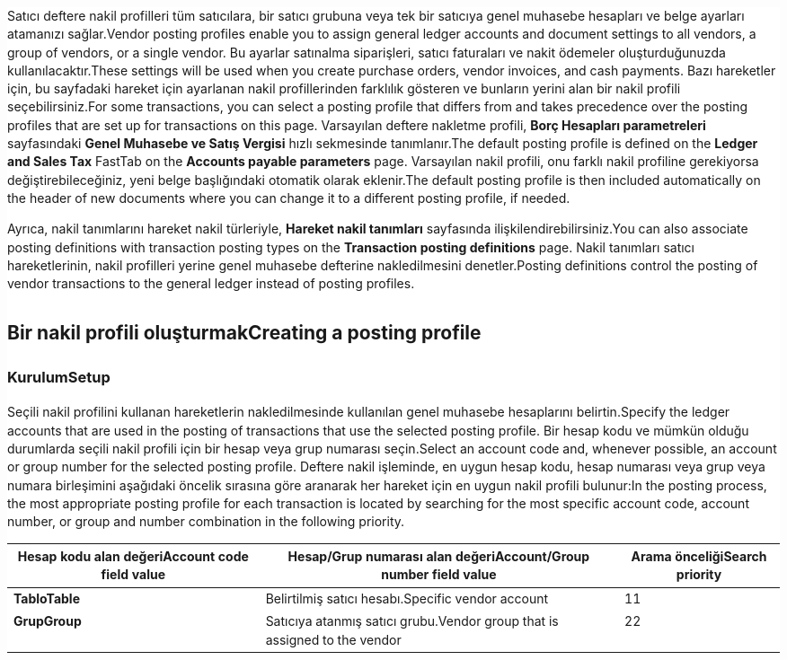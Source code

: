 <span data-ttu-id="b8f3f-106">Satıcı deftere nakil profilleri tüm satıcılara, bir satıcı grubuna veya tek bir satıcıya genel muhasebe hesapları ve belge ayarları atamanızı sağlar.</span><span class="sxs-lookup"><span data-stu-id="b8f3f-106">Vendor posting profiles enable you to assign general ledger accounts and document settings to all vendors, a group of vendors, or a single vendor.</span></span> <span data-ttu-id="b8f3f-107">Bu ayarlar satınalma siparişleri, satıcı faturaları ve nakit ödemeler oluşturduğunuzda kullanılacaktır.</span><span class="sxs-lookup"><span data-stu-id="b8f3f-107">These settings will be used when you create purchase orders, vendor invoices, and cash payments.</span></span> <span data-ttu-id="b8f3f-108">Bazı hareketler için, bu sayfadaki hareket için ayarlanan nakil profillerinden farklılık gösteren ve bunların yerini alan bir nakil profili seçebilirsiniz.</span><span class="sxs-lookup"><span data-stu-id="b8f3f-108">For some transactions, you can select a posting profile that differs from and takes precedence over the posting profiles that are set up for transactions on this page.</span></span> <span data-ttu-id="b8f3f-109">Varsayılan deftere nakletme profili, **Borç Hesapları parametreleri** sayfasındaki **Genel Muhasebe ve Satış Vergisi** hızlı sekmesinde tanımlanır.</span><span class="sxs-lookup"><span data-stu-id="b8f3f-109">The default posting profile is defined on the **Ledger and Sales Tax** FastTab on the **Accounts payable parameters** page.</span></span> <span data-ttu-id="b8f3f-110">Varsayılan nakil profili, onu farklı nakil profiline gerekiyorsa değiştirebileceğiniz, yeni belge başlığındaki otomatik olarak eklenir.</span><span class="sxs-lookup"><span data-stu-id="b8f3f-110">The default posting profile is then included automatically on the header of new documents where you can change it to a different posting profile, if needed.</span></span>

<span data-ttu-id="b8f3f-111">Ayrıca, nakil tanımlarını hareket nakil türleriyle, **Hareket nakil tanımları** sayfasında ilişkilendirebilirsiniz.</span><span class="sxs-lookup"><span data-stu-id="b8f3f-111">You can also associate posting definitions with transaction posting types on the **Transaction posting definitions** page.</span></span> <span data-ttu-id="b8f3f-112">Nakil tanımları satıcı hareketlerinin, nakil profilleri yerine genel muhasebe defterine nakledilmesini denetler.</span><span class="sxs-lookup"><span data-stu-id="b8f3f-112">Posting definitions control the posting of vendor transactions to the general ledger instead of posting profiles.</span></span>

## <a name="creating-a-posting-profile"></a><span data-ttu-id="b8f3f-113">Bir nakil profili oluşturmak</span><span class="sxs-lookup"><span data-stu-id="b8f3f-113">Creating a posting profile</span></span>
### <a name="setup"></a><span data-ttu-id="b8f3f-114">**Kurulum**</span><span class="sxs-lookup"><span data-stu-id="b8f3f-114">**Setup**</span></span>

<span data-ttu-id="b8f3f-115">Seçili nakil profilini kullanan hareketlerin nakledilmesinde kullanılan genel muhasebe hesaplarını belirtin.</span><span class="sxs-lookup"><span data-stu-id="b8f3f-115">Specify the ledger accounts that are used in the posting of transactions that use the selected posting profile.</span></span> <span data-ttu-id="b8f3f-116">Bir hesap kodu ve mümkün olduğu durumlarda seçili nakil profili için bir hesap veya grup numarası seçin.</span><span class="sxs-lookup"><span data-stu-id="b8f3f-116">Select an account code and, whenever possible, an account or group number for the selected posting profile.</span></span> <span data-ttu-id="b8f3f-117">Deftere nakil işleminde, en uygun hesap kodu, hesap numarası veya grup veya numara birleşimini aşağıdaki öncelik sırasına göre aranarak her hareket için en uygun nakil profili bulunur:</span><span class="sxs-lookup"><span data-stu-id="b8f3f-117">In the posting process, the most appropriate posting profile for each transaction is located by searching for the most specific account code, account number, or group and number combination in the following priority.</span></span>

| <span data-ttu-id="b8f3f-118">**Hesap kodu** alan değeri</span><span class="sxs-lookup"><span data-stu-id="b8f3f-118">**Account code** field value</span></span> | <span data-ttu-id="b8f3f-119">**Hesap/Grup numarası** alan değeri</span><span class="sxs-lookup"><span data-stu-id="b8f3f-119">**Account/Group number** field value</span></span>        | <span data-ttu-id="b8f3f-120">Arama önceliği</span><span class="sxs-lookup"><span data-stu-id="b8f3f-120">Search priority</span></span> |
|------------------------------|---------------------------------------------|-----------------|
| <span data-ttu-id="b8f3f-121">**Tablo**</span><span class="sxs-lookup"><span data-stu-id="b8f3f-121">**Table**</span></span>                    | <span data-ttu-id="b8f3f-122">Belirtilmiş satıcı hesabı.</span><span class="sxs-lookup"><span data-stu-id="b8f3f-122">Specific vendor account</span></span>                     | <span data-ttu-id="b8f3f-123">1</span><span class="sxs-lookup"><span data-stu-id="b8f3f-123">1</span></span>               |
| <span data-ttu-id="b8f3f-124">**Grup**</span><span class="sxs-lookup"><span data-stu-id="b8f3f-124">**Group**</span></span>                    | <span data-ttu-id="b8f3f-125">Satıcıya atanmış satıcı grubu.</span><span class="sxs-lookup"><span data-stu-id="b8f3f-125">Vendor group that is assigned to the vendor</span></span> | <span data-ttu-id="b8f3f-126">2</span><span class="sxs-lookup"><span data-stu-id="b8f3f-126">2</span></span>               |